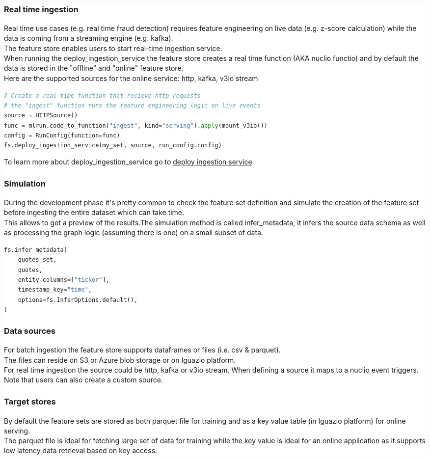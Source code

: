 ### Real time ingestion

Real time use cases (e.g. real time fraud detection) requires feature engineering on live data (e.g. z-score calculation) while the data is coming from a streaming engine (e.g. kafka). <br>
The feature store enables users to start real-time ingestion service. <br>
When running the deploy_ingestion_service the feature store creates a real time function (AKA nuclio functio) and by default the data is stored in the "offline" and "online" feature store. <br>
Here are the supported sources for the online service: http, kafka, v3io stream <br>



```python
# Create a real time function that recieve http requests
# the "ingest" function runs the feature engineering logic on live events
source = HTTPSource()
func = mlrun.code_to_function("ingest", kind="serving").apply(mount_v3io())
config = RunConfig(function=func)
fs.deploy_ingestion_service(my_set, source, run_config=config)
```

To learn more about deploy_ingestion_service go to [deploy ingestion service](https://docs.mlrun.org/en/latest/api/mlrun.feature_store.html?highlight=deploy_ingestion#mlrun.feature_store.deploy_ingestion_service) 

### Simulation
During the development phase it's pretty common to check the feature set definition and simulate the creation of the feature set before ingesting the entire dataset which can take time. <br>
This allows to get a preview of the results.The simulation method is called infer_metadata, it infers the source data schema as well as processing the graph logic (assuming there is one) on a small subset of data. 



```python
fs.infer_metadata(
    quotes_set,
    quotes,
    entity_columns=["ticker"],
    timestamp_key="time",
    options=fs.InferOptions.default(),
)
```

### Data sources

For batch ingestion the feature store supports dataframes or files (i.e. csv & parquet). <br>
The files can reside on S3 or Azure blob storage or on Iguazio platform. <br>
For real time ingestion the source could be http, kafka or v3io stream.
When defining a source  it maps to a nuclio event triggers. <br>
Note that users can also create a custom source.

### Target stores
By default the feature sets are stored as both parquet file for training and as a key value table (in Iguazio platform) for online serving. <br>
The parquet file is ideal for fetching large set of data for training while the key value is ideal for an online application as it supports low latency data retrieval based on key access. <br>
